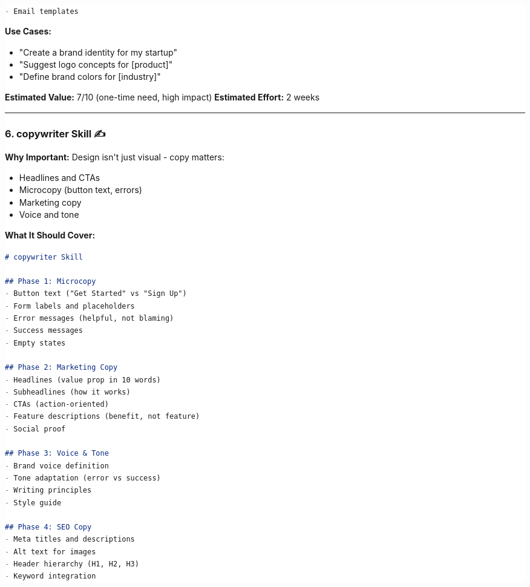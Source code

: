 ```markdown
- Email templates
```

**Use Cases:**
- "Create a brand identity for my startup"
- "Suggest logo concepts for [product]"
- "Define brand colors for [industry]"

**Estimated Value:** 7/10 (one-time need, high impact)
**Estimated Effort:** 2 weeks

---

### 6. **copywriter** Skill ✍️

**Why Important:**
Design isn't just visual - copy matters:
- Headlines and CTAs
- Microcopy (button text, errors)
- Marketing copy
- Voice and tone

**What It Should Cover:**

```markdown
# copywriter Skill

## Phase 1: Microcopy
- Button text ("Get Started" vs "Sign Up")
- Form labels and placeholders
- Error messages (helpful, not blaming)
- Success messages
- Empty states

## Phase 2: Marketing Copy
- Headlines (value prop in 10 words)
- Subheadlines (how it works)
- CTAs (action-oriented)
- Feature descriptions (benefit, not feature)
- Social proof

## Phase 3: Voice & Tone
- Brand voice definition
- Tone adaptation (error vs success)
- Writing principles
- Style guide

## Phase 4: SEO Copy
- Meta titles and descriptions
- Alt text for images
- Header hierarchy (H1, H2, H3)
- Keyword integration
```
